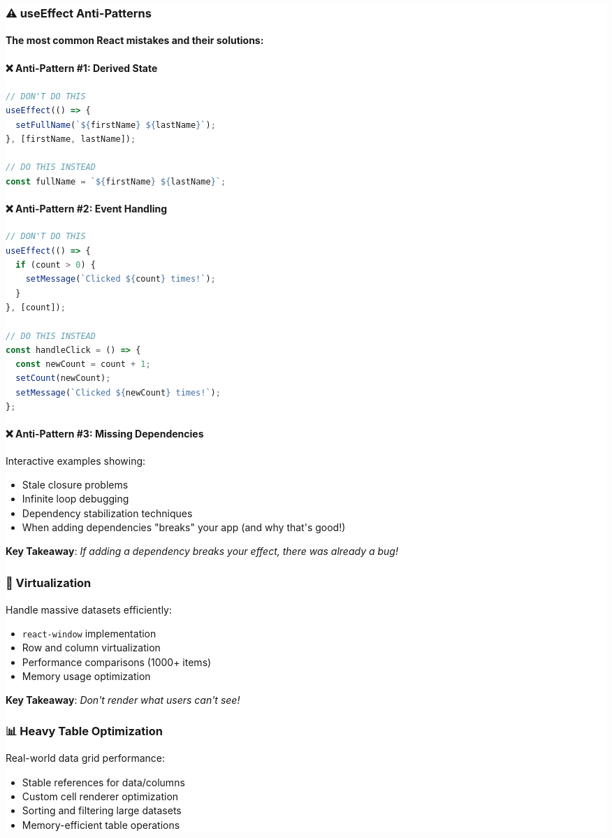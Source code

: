 ### ⚠️ useEffect Anti-Patterns
**The most common React mistakes and their solutions:**

#### ❌ Anti-Pattern #1: Derived State
```javascript
// DON'T DO THIS
useEffect(() => {
  setFullName(`${firstName} ${lastName}`);
}, [firstName, lastName]);

// DO THIS INSTEAD
const fullName = `${firstName} ${lastName}`;
```

#### ❌ Anti-Pattern #2: Event Handling
```javascript
// DON'T DO THIS
useEffect(() => {
  if (count > 0) {
    setMessage(`Clicked ${count} times!`);
  }
}, [count]);

// DO THIS INSTEAD
const handleClick = () => {
  const newCount = count + 1;
  setCount(newCount);
  setMessage(`Clicked ${newCount} times!`);
};
```

#### ❌ Anti-Pattern #3: Missing Dependencies
Interactive examples showing:
- Stale closure problems
- Infinite loop debugging
- Dependency stabilization techniques
- When adding dependencies "breaks" your app (and why that's good!)

**Key Takeaway**: *If adding a dependency breaks your effect, there was already a bug!*

### 📜 Virtualization
Handle massive datasets efficiently:
- `react-window` implementation
- Row and column virtualization
- Performance comparisons (1000+ items)
- Memory usage optimization

**Key Takeaway**: *Don't render what users can't see!*

### 📊 Heavy Table Optimization
Real-world data grid performance:
- Stable references for data/columns
- Custom cell renderer optimization
- Sorting and filtering large datasets
- Memory-efficient table operations
